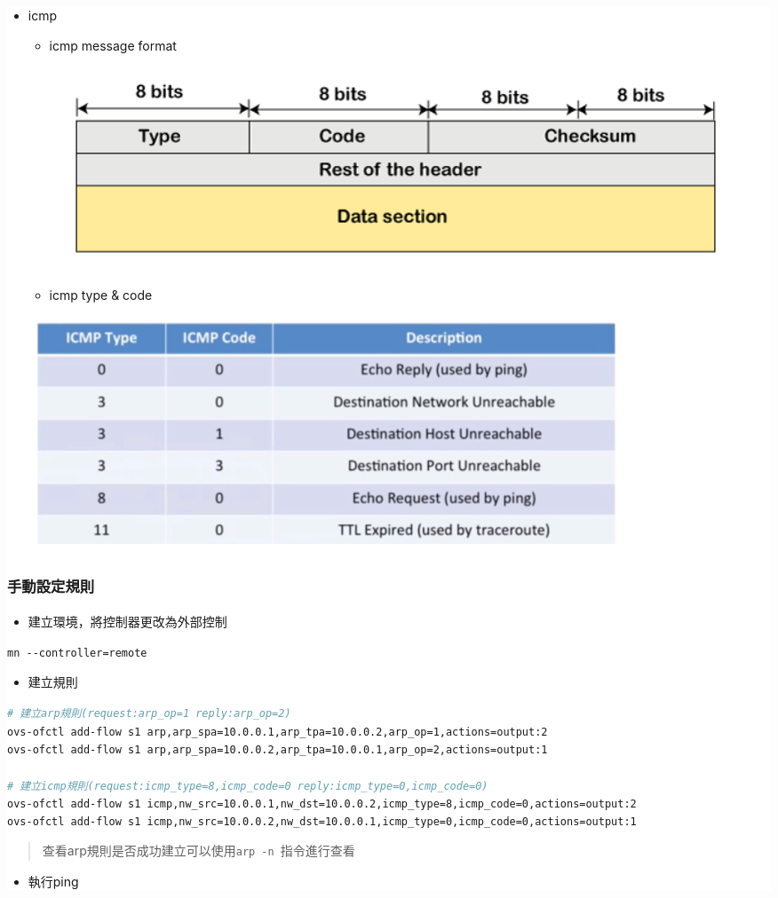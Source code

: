   * icmp
    * icmp message format

      ![0412-07](./img/20210412/0412-07.png)

    * icmp type & code
    
    ![0412-06](./img/20210412/0412-06.png)

### 手動設定規則

* 建立環境，將控制器更改為外部控制
  
`mn --controller=remote`

* 建立規則
```sh
# 建立arp規則(request:arp_op=1 reply:arp_op=2)
ovs-ofctl add-flow s1 arp,arp_spa=10.0.0.1,arp_tpa=10.0.0.2,arp_op=1,actions=output:2
ovs-ofctl add-flow s1 arp,arp_spa=10.0.0.2,arp_tpa=10.0.0.1,arp_op=2,actions=output:1

# 建立icmp規則(request:icmp_type=8,icmp_code=0 reply:icmp_type=0,icmp_code=0)
ovs-ofctl add-flow s1 icmp,nw_src=10.0.0.1,nw_dst=10.0.0.2,icmp_type=8,icmp_code=0,actions=output:2
ovs-ofctl add-flow s1 icmp,nw_src=10.0.0.2,nw_dst=10.0.0.1,icmp_type=0,icmp_code=0,actions=output:1
```
> 查看arp規則是否成功建立可以使用`arp -n `指令進行查看

* 執行ping
